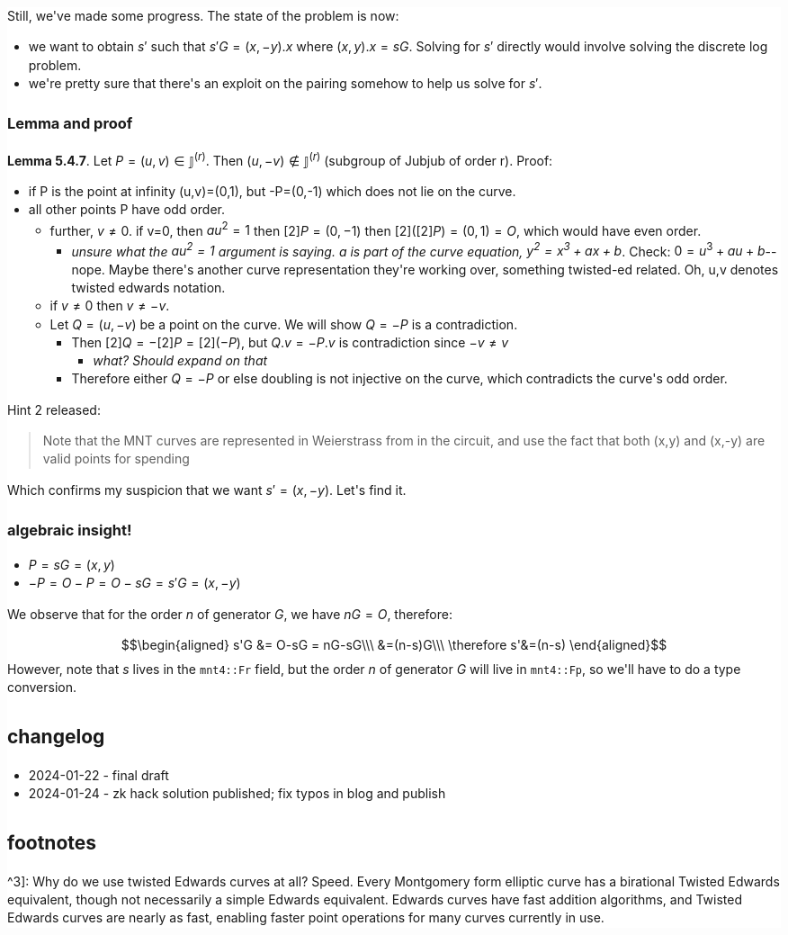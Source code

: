 Still, we've made some progress. The state of the problem is now:
- we want to obtain $s'$ such that $s'G=(x,-y).x$ where $(x,y).x=sG$. Solving for $s'$ directly would involve solving the discrete log problem.
- we're pretty sure that there's an exploit on the pairing somehow to help us solve for $s'$.

### Lemma and proof
**Lemma 5.4.7**. Let $P=(u,v) \in \mathbb J^{(r)}.$ Then $(u,-v) \not \in \mathbb J^{(r)}$ (subgroup of Jubjub of order r).   Proof: 
- if P is the point at infinity (u,v)=(0,1), but -P=(0,-1) which does not lie on the curve.
- all other points P have odd order.
    - further, $v\ne 0$. if v=0, then $au^2=1$ then $[2]P=(0,-1)$ then $[2]([2]P)=(0,1)=O$, which would have even order.
        - *unsure what the $au^2=1$ argument is saying. $a$ is part of the curve equation, $y^2=x^3 +ax + b$*. Check: $0=u^3+au+b$--nope. Maybe there's another curve representation they're working over, something twisted-ed related. Oh, u,v denotes twisted edwards notation.
    - if $v\ne 0$ then $v\ne -v$.
    - Let $Q=(u,-v)$ be a point on the curve.  We will show $Q=-P$ is a contradiction.
        - Then $[2]Q=-[2]P=[2](-P)$, but $Q.v=-P.v$ is contradiction since $-v \ne v$  
            - *what? Should expand on that* 
        - Therefore either $Q=-P$ or else doubling is not injective on the curve, which contradicts the curve's odd order.

Hint 2 released:
> Note that the MNT curves are represented in Weierstrass from in the circuit, and use the fact that both (x,y) and (x,-y) are valid points for spending

Which confirms my suspicion that we want $s'=(x,-y)$. Let's find it.

### algebraic insight!
- $P=sG=(x,y)$
- $-P=O-P=O-sG=s'G=(x,-y)$

We observe that for the order $n$ of generator $G$, we have $nG=O$, therefore:

$$\begin{aligned}
s'G &= O-sG = nG-sG\\\
&=(n-s)G\\\
\therefore s'&=(n-s)
 \end{aligned}$$
However, note that $s$ lives in the `mnt4::Fr` field, but the order $n$ of generator $G$ will live in `mnt4::Fp`, so we'll have to do a type conversion.

## changelog
- 2024-01-22 - final draft
- 2024-01-24 - zk hack solution published; fix typos in blog and publish

## footnotes
[^1]: Unrelated to this puzzle, the Zcash nullifier argument also includes a nonce, so that a public key can be used more than once: $N=H(pk,r)$.
[^2]: Unrelated to this puzzle, the Zcash nullifier must prove two other conditions: (1) that nullifier $N$ has not already been published--this is not included in the proof for the puzzle, but is checked elsewhere in the puzzle driver. Would need to be checked in the proof in real life. And (2) the existence of the note(s) (coins) that will be spent, via proof of knowledge of: ($v,a,r$); the value of the note, address possessing the note, and random nonce, respectively.

^3]: Why do we use twisted Edwards curves at all? Speed. Every Montgomery form elliptic curve has a birational Twisted Edwards equivalent, though not necessarily a simple Edwards equivalent. Edwards curves have fast addition algorithms, and Twisted Edwards curves are nearly as fast, enabling faster point operations for many curves currently in use.